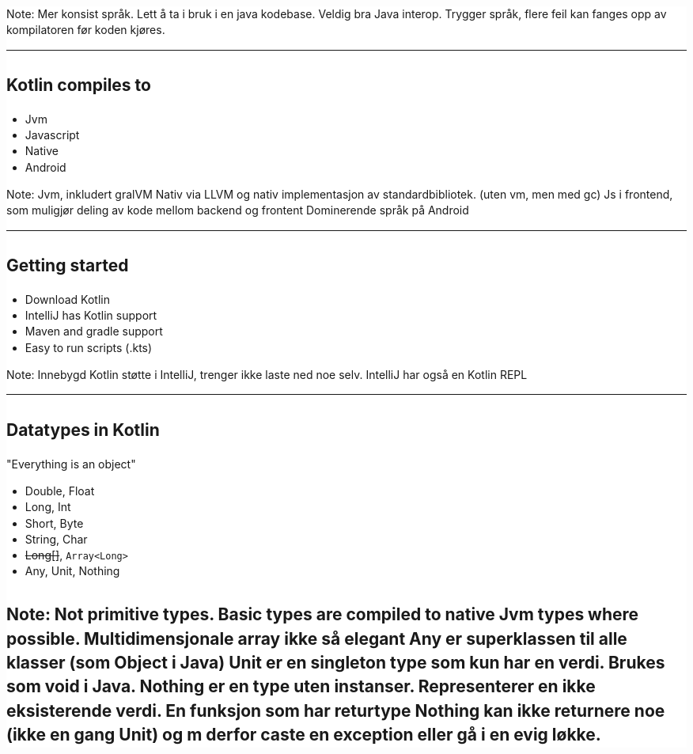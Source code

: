 Note:
Mer konsist språk. Lett å ta i bruk i en java kodebase. Veldig bra Java interop. Trygger språk,
flere feil kan fanges opp av kompilatoren før koden kjøres.


---

## Kotlin compiles to 
 - Jvm
 - Javascript
 - Native
 - Android

Note:
Jvm, inkludert gralVM 
Nativ via LLVM og nativ implementasjon av standardbibliotek. (uten vm, men med gc)
Js i frontend, som muligjør deling av kode mellom backend og frontent
Dominerende språk på Android

---

## Getting started
 - Download Kotlin
 - IntelliJ has Kotlin support
 - Maven and gradle support
 - Easy to run scripts (.kts)

Note:
Innebygd Kotlin støtte i IntelliJ, trenger ikke laste ned noe selv.
IntelliJ har også en Kotlin REPL

---

## Datatypes in Kotlin

"Everything is an object"
 - Double, Float
 - Long, Int
 - Short, Byte
 - String, Char
 - ~~Long[]~~, `Array<Long>`
 - Any, Unit, Nothing

Note:
Not primitive types. Basic types are compiled to native Jvm types where possible.
Multidimensjonale array ikke så elegant
Any er superklassen til alle klasser (som Object i Java)
Unit er en singleton type som kun har en verdi. Brukes som void i Java.
Nothing er en type uten instanser. Representerer en ikke eksisterende verdi. En funksjon som har returtype
Nothing kan ikke returnere noe (ikke en gang Unit) og m derfor caste en exception eller gå i en evig løkke.
---
